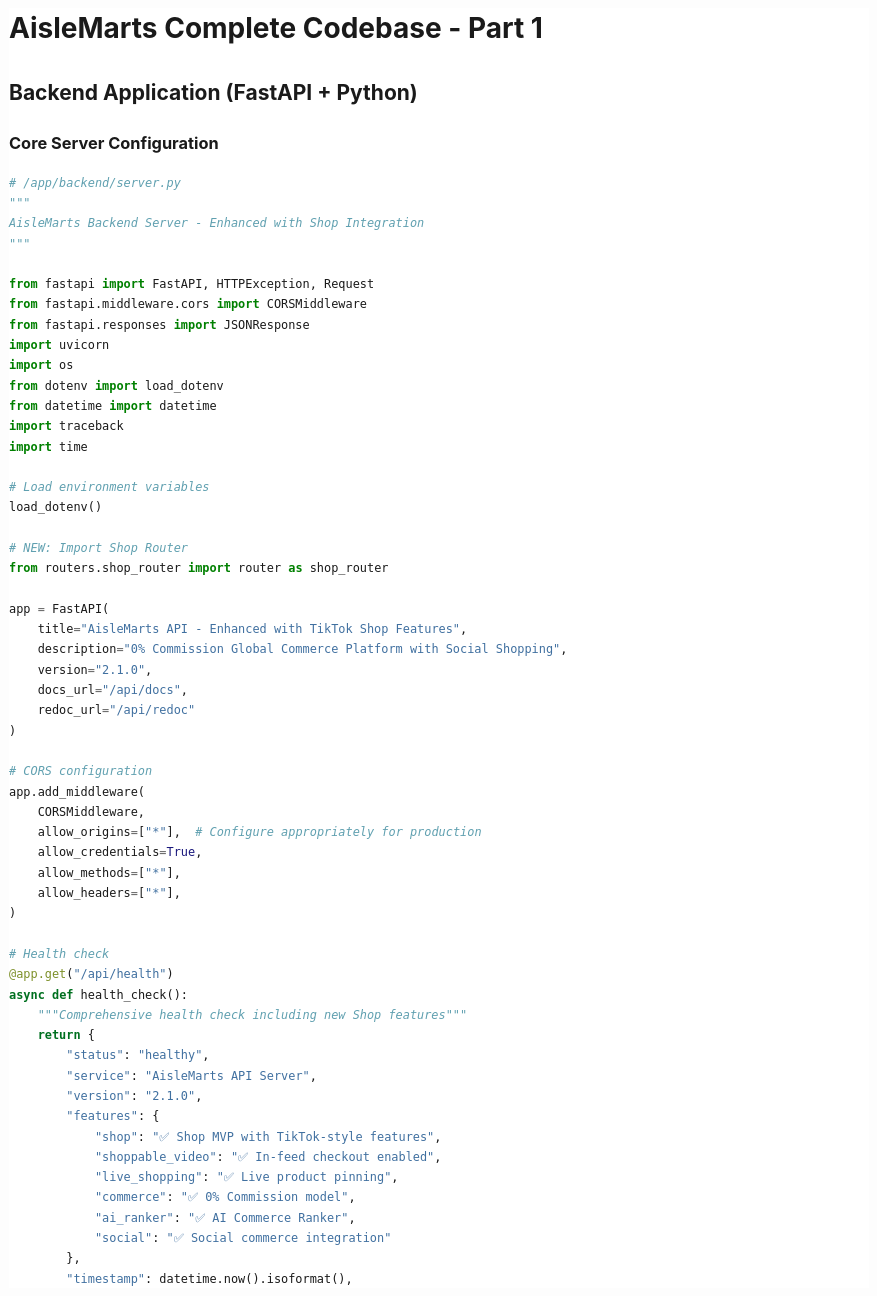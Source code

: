 # AisleMarts Complete Codebase - Part 1

## Backend Application (FastAPI + Python)

### Core Server Configuration

```python
# /app/backend/server.py
"""
AisleMarts Backend Server - Enhanced with Shop Integration
"""

from fastapi import FastAPI, HTTPException, Request
from fastapi.middleware.cors import CORSMiddleware
from fastapi.responses import JSONResponse
import uvicorn
import os
from dotenv import load_dotenv
from datetime import datetime
import traceback
import time

# Load environment variables
load_dotenv()

# NEW: Import Shop Router
from routers.shop_router import router as shop_router

app = FastAPI(
    title="AisleMarts API - Enhanced with TikTok Shop Features",
    description="0% Commission Global Commerce Platform with Social Shopping",
    version="2.1.0",
    docs_url="/api/docs",
    redoc_url="/api/redoc"
)

# CORS configuration
app.add_middleware(
    CORSMiddleware,
    allow_origins=["*"],  # Configure appropriately for production
    allow_credentials=True,
    allow_methods=["*"],
    allow_headers=["*"],
)

# Health check
@app.get("/api/health")
async def health_check():
    """Comprehensive health check including new Shop features"""
    return {
        "status": "healthy",
        "service": "AisleMarts API Server",
        "version": "2.1.0",
        "features": {
            "shop": "✅ Shop MVP with TikTok-style features",
            "shoppable_video": "✅ In-feed checkout enabled",
            "live_shopping": "✅ Live product pinning",
            "commerce": "✅ 0% Commission model",
            "ai_ranker": "✅ AI Commerce Ranker",
            "social": "✅ Social commerce integration"
        },
        "timestamp": datetime.now().isoformat(),
```